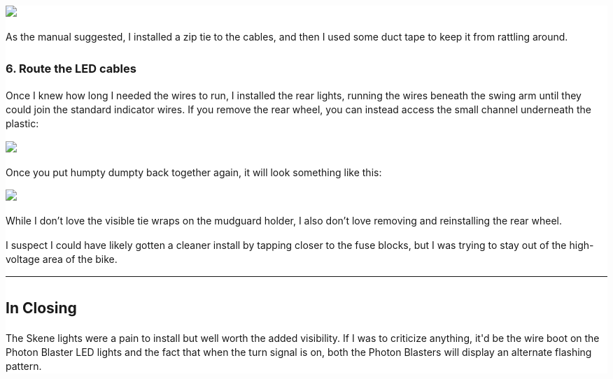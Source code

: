 ![](https://i.snap.as/bxOyzqIY.jpg)

As the manual suggested, I installed a zip tie to the cables, and then I used some duct tape to keep it from rattling around.

### 6. Route the LED cables

Once I knew how long I needed the wires to run, I installed the rear lights, running the wires beneath the swing arm until they could join the standard indicator wires. If you remove the rear wheel, you can instead access the small channel underneath the plastic:

![](https://i.snap.as/Cw1UQhrn.jpg)

Once you put humpty dumpty back together again, it will look something like this:

![](https://i.snap.as/MiJEmDhk.jpg)

While I don’t love the visible tie wraps on the mudguard holder, I also don’t love removing and reinstalling the rear wheel.

I suspect I could have likely gotten a cleaner install by tapping closer to the fuse blocks, but I was trying to stay out of the high-voltage area of the bike.

---

## In Closing

The Skene lights were a pain to install but well worth the added visibility. If I was to criticize anything, it'd be the wire boot on the Photon Blaster LED lights and the fact that when the turn signal is on, both the Photon Blasters will display an alternate flashing pattern.